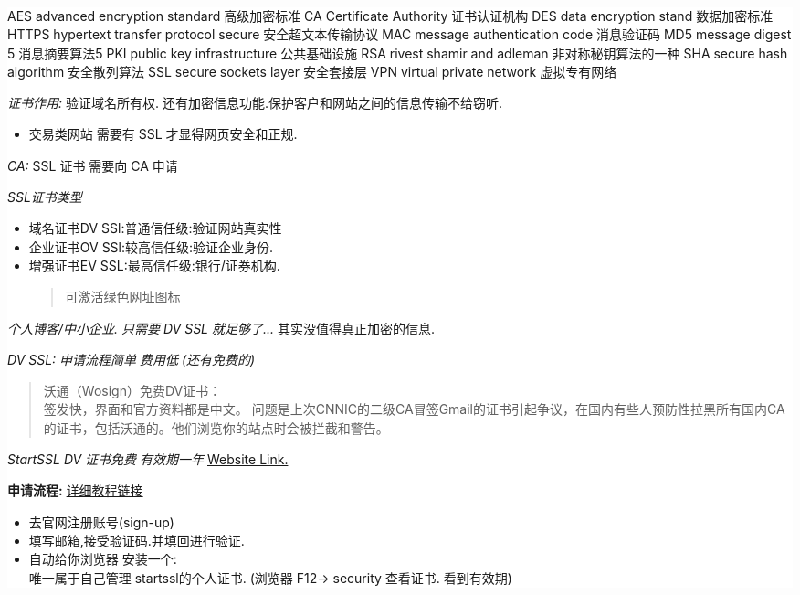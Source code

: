 







AES advanced encryption standard   高级加密标准
CA Certificate Authority       证书认证机构
DES data encryption stand   数据加密标准
HTTPS hypertext transfer protocol secure 安全超文本传输协议
MAC  message authentication code   消息验证码
MD5 message digest 5   消息摘要算法5
PKI public key infrastructure  公共基础设施
RSA  rivest shamir and adleman  非对称秘钥算法的一种
SHA secure hash algorithm    安全散列算法
SSL secure sockets layer   安全套接层
VPN virtual private network   虚拟专有网络






*证书作用:*
验证域名所有权.  还有加密信息功能.保护客户和网站之间的信息传输不给窃听.

- 交易类网站 需要有 SSL 才显得网页安全和正规.


*CA:*
 SSL 证书 需要向 CA 申请


*SSL证书类型*

- 域名证书DV SSl:普通信任级:验证网站真实性
- 企业证书OV SSl:较高信任级:验证企业身份.
- 增强证书EV SSL:最高信任级:银行/证券机构.
	> 可激活绿色网址图标

*个人博客/中小企业. 只需要 DV SSL 就足够了...*
其实没值得真正加密的信息.  



*DV SSL: 申请流程简单 费用低 (还有免费的)*
> 沃通（Wosign）免费DV证书：  
> 签发快，界面和官方资料都是中文。
> 问题是上次CNNIC的二级CA冒签Gmail的证书引起争议，在国内有些人预防性拉黑所有国内CA的证书，包括沃通的。他们浏览你的站点时会被拦截和警告。


*StartSSL  DV 证书免费 有效期一年* [Website Link.][1]




**申请流程:**    [详细教程链接][2]


- 去官网注册账号(sign-up)
- 填写邮箱,接受验证码.并填回进行验证.
- 自动给你浏览器 安装一个:  
	唯一属于自己管理 startssl的个人证书.
	(浏览器 F12→ security 查看证书. 看到有效期)


[1]:	[https://www.startssl.com/]
[2]:	https://www.freehao123.com/startssl-ssl-apache-ngnix/